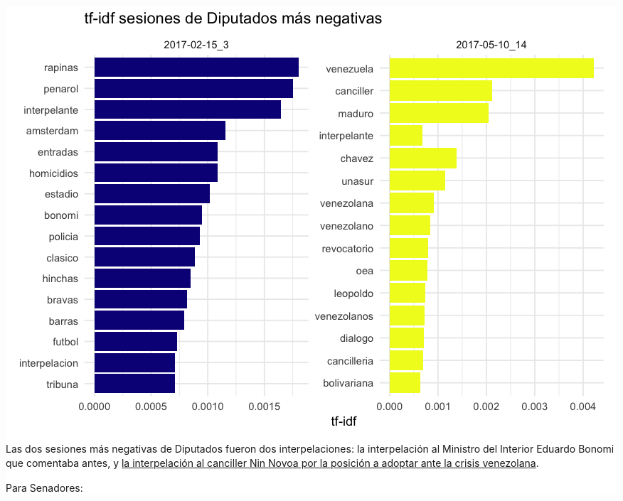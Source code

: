 <img src="/figure/source/de-qué-se-habló-en-el-parlamento-uruguayo-desde-2017/2018-04-08-de-qué-se-habló-en-el-parlamento-uruguayo-desde-2017/unnamed-chunk-13-1.png" style="display: block; margin: auto;" />

Las dos sesiones más negativas de Diputados fueron dos interpelaciones: la interpelación al Ministro del Interior Eduardo Bonomi que comentaba antes, y [la interpelación al canciller Nin Novoa por la posición a adoptar ante la crisis venezolana](https://parlamento.gub.uy/noticiasyeventos/noticias/node/87146).

Para Senadores:
